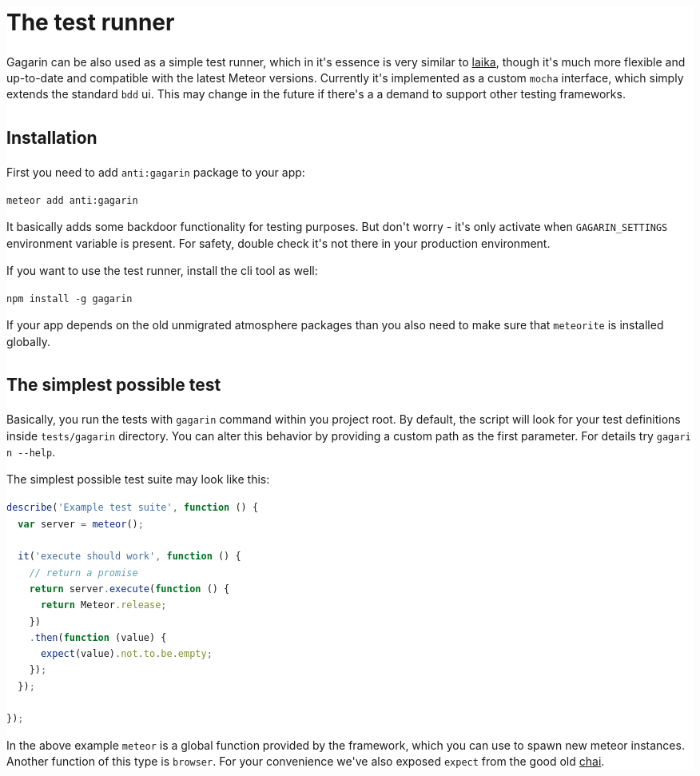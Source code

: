 # The test runner

Gagarin can be also used as a simple test runner, which in it's essence is very similar to [laika](https://github.com/arunoda/laika), though it's much more flexible and up-to-date and compatible with the latest Meteor versions. Currently it's implemented as a custom `mocha` interface, which simply extends the standard `bdd` ui. This may change in the future if there's a a demand to support other testing frameworks.

## Installation

First you need to add `anti:gagarin` package to your app:

    meteor add anti:gagarin

It basically adds some backdoor functionality for testing purposes. But don't worry - it's only activate when `GAGARIN_SETTINGS` environment variable is present. For safety, double check it's not there in your production environment.

If you want to use the test runner, install the cli tool as well:

    npm install -g gagarin

If your app depends on the old unmigrated atmosphere packages than you also need to make sure that `meteorite` is installed globally.

## The simplest possible test

Basically, you run the tests with `gagarin` command within you project root.
By default, the script will look for your test definitions inside `tests/gagarin` directory. You can alter this behavior by providing a custom path as the first parameter. For details try `gagarin --help`.

The simplest possible test suite may look like this:
```javascript
describe('Example test suite', function () {
  var server = meteor();

  it('execute should work', function () {
    // return a promise
    return server.execute(function () {
      return Meteor.release;
    })
    .then(function (value) {
      expect(value).not.to.be.empty;
    });
  });

});
```
In the above example `meteor` is a global function provided by the framework, which you can use to spawn new meteor instances. Another function of this type is `browser`. For your convenience we've also exposed `expect` from the good old [chai](http://chaijs.com/).
